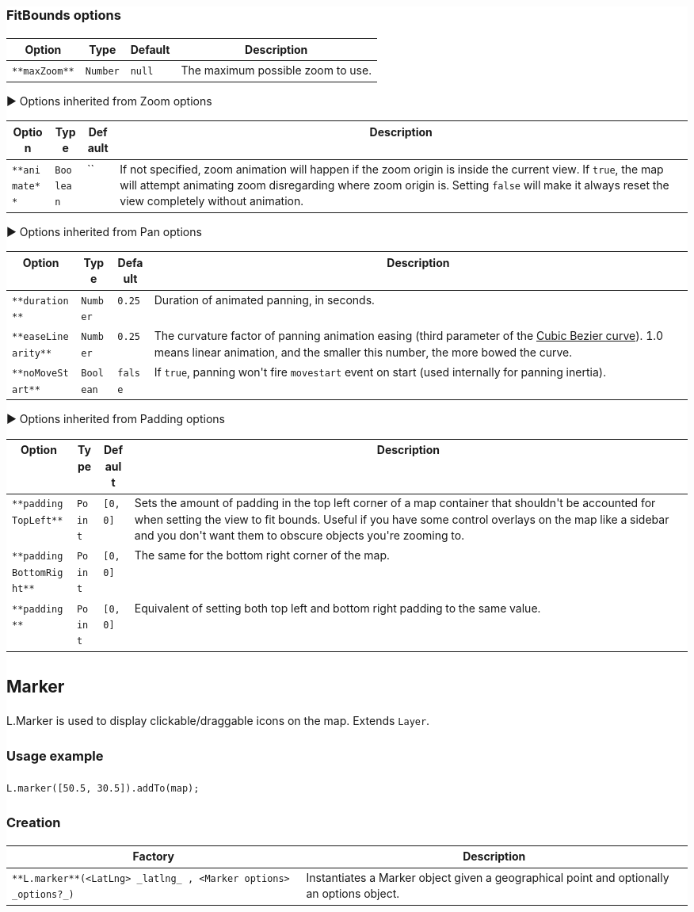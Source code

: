 ### FitBounds options

Option | Type | Default | Description  
---|---|---|---  
`**maxZoom**` | `Number` | `null` | The maximum possible zoom to use.  
  
▶ Options inherited from Zoom options

Option | Type | Default | Description  
---|---|---|---  
`**animate**` | `Boolean` | `` | If not specified, zoom animation will happen if the zoom origin is inside the current view. If `true`, the map will attempt animating zoom disregarding where zoom origin is. Setting `false` will make it always reset the view completely without animation.  
  
▶ Options inherited from Pan options

Option | Type | Default | Description  
---|---|---|---  
`**duration**` | `Number` | `0.25` | Duration of animated panning, in seconds.  
`**easeLinearity**` | `Number` | `0.25` | The curvature factor of panning animation easing (third parameter of the [Cubic Bezier curve](https://cubic-bezier.com/)). 1.0 means linear animation, and the smaller this number, the more bowed the curve.  
`**noMoveStart**` | `Boolean` | `false` | If `true`, panning won't fire `movestart` event on start (used internally for panning inertia).  
  
▶ Options inherited from Padding options

Option | Type | Default | Description  
---|---|---|---  
`**paddingTopLeft**` | `Point` | `[0, 0]` | Sets the amount of padding in the top left corner of a map container that shouldn't be accounted for when setting the view to fit bounds. Useful if you have some control overlays on the map like a sidebar and you don't want them to obscure objects you're zooming to.  
`**paddingBottomRight**` | `Point` | `[0, 0]` | The same for the bottom right corner of the map.  
`**padding**` | `Point` | `[0, 0]` | Equivalent of setting both top left and bottom right padding to the same value.  
  
## Marker

L.Marker is used to display clickable/draggable icons on the map. Extends
`Layer`.

### Usage example

    
    
    L.marker([50.5, 30.5]).addTo(map);
    

### Creation

Factory | Description  
---|---  
`**L.marker**(<LatLng> _latlng_ , <Marker options> _options?_)` | Instantiates a Marker object given a geographical point and optionally an options object.  
  